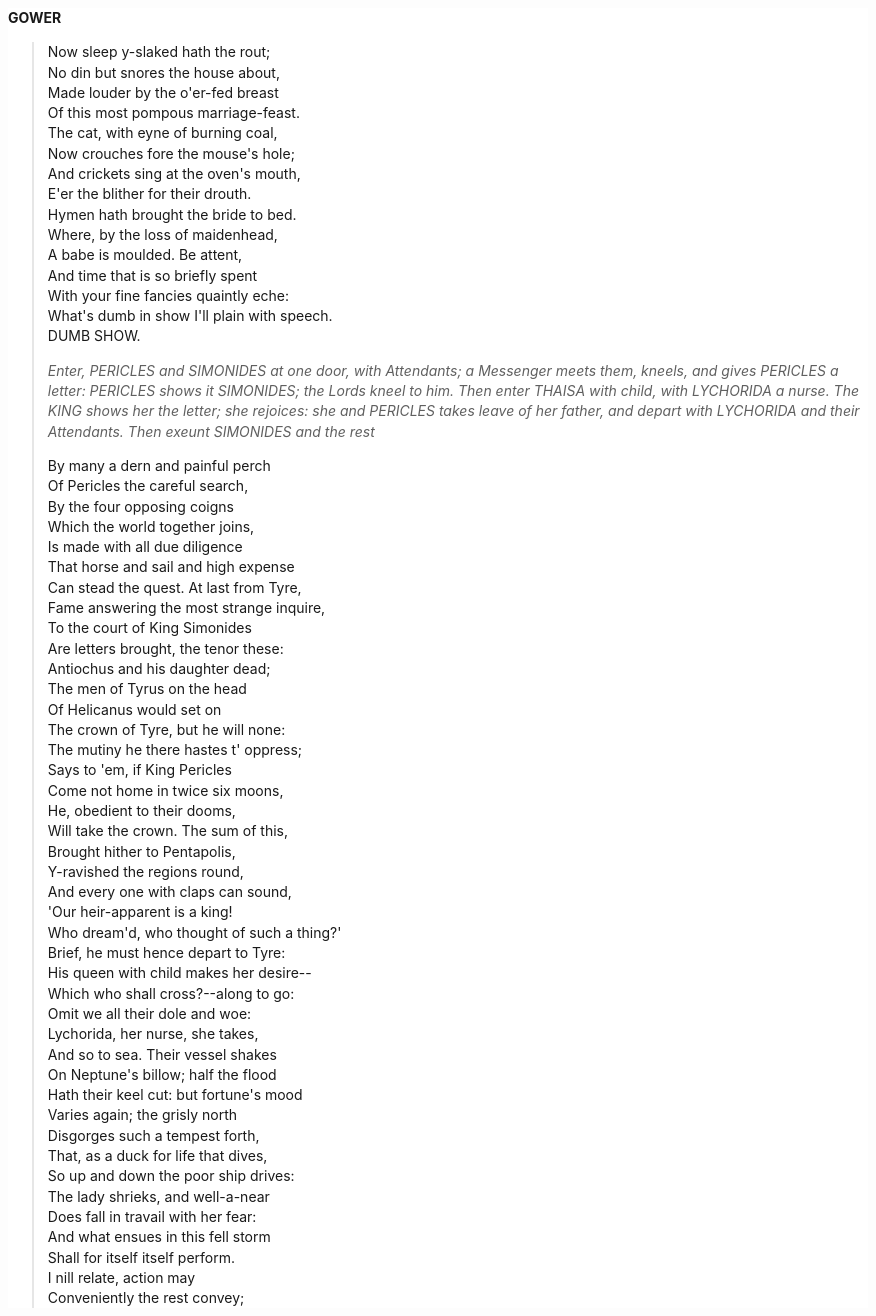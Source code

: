 <A NAME=speech37><b>GOWER</b></a>
<blockquote>
<A NAME=99>Now sleep y-slaked hath the rout;</A><br>
<A NAME=100>No din but snores the house about,</A><br>
<A NAME=101>Made louder by the o'er-fed breast</A><br>
<A NAME=102>Of this most pompous marriage-feast.</A><br>
<A NAME=103>The cat, with eyne of burning coal,</A><br>
<A NAME=104>Now crouches fore the mouse's hole;</A><br>
<A NAME=105>And crickets sing at the oven's mouth,</A><br>
<A NAME=106>E'er the blither for their drouth.</A><br>
<A NAME=107>Hymen hath brought the bride to bed.</A><br>
<A NAME=108>Where, by the loss of maidenhead,</A><br>
<A NAME=109>A babe is moulded. Be attent,</A><br>
<A NAME=110>And time that is so briefly spent</A><br>
<A NAME=111>With your fine fancies quaintly eche:</A><br>
<A NAME=112>What's dumb in show I'll plain with speech.</A><br>
<A NAME=113>DUMB SHOW.</A><br>
<p><i>Enter, PERICLES and SIMONIDES at one door, with  Attendants; a Messenger meets them, kneels, and  gives PERICLES a letter: PERICLES shows it  SIMONIDES; the Lords kneel to him. Then enter  THAISA with child, with LYCHORIDA a nurse. The  KING shows her the letter; she rejoices: she and  PERICLES takes leave of her father, and depart with  LYCHORIDA and their Attendants. Then exeunt SIMONIDES and the rest</i></p>
<A NAME=114>By many a dern and painful perch</A><br>
<A NAME=115>Of Pericles the careful search,</A><br>
<A NAME=116>By the four opposing coigns</A><br>
<A NAME=117>Which the world together joins,</A><br>
<A NAME=118>Is made with all due diligence</A><br>
<A NAME=119>That horse and sail and high expense</A><br>
<A NAME=120>Can stead the quest. At last from Tyre,</A><br>
<A NAME=121>Fame answering the most strange inquire,</A><br>
<A NAME=122>To the court of King Simonides</A><br>
<A NAME=123>Are letters brought, the tenor these:</A><br>
<A NAME=124>Antiochus and his daughter dead;</A><br>
<A NAME=125>The men of Tyrus on the head</A><br>
<A NAME=126>Of Helicanus would set on</A><br>
<A NAME=127>The crown of Tyre, but he will none:</A><br>
<A NAME=128>The mutiny he there hastes t' oppress;</A><br>
<A NAME=129>Says to 'em, if King Pericles</A><br>
<A NAME=130>Come not home in twice six moons,</A><br>
<A NAME=131>He, obedient to their dooms,</A><br>
<A NAME=132>Will take the crown. The sum of this,</A><br>
<A NAME=133>Brought hither to Pentapolis,</A><br>
<A NAME=134>Y-ravished the regions round,</A><br>
<A NAME=135>And every one with claps can sound,</A><br>
<A NAME=136>'Our heir-apparent is a king!</A><br>
<A NAME=137>Who dream'd, who thought of such a thing?'</A><br>
<A NAME=138>Brief, he must hence depart to Tyre:</A><br>
<A NAME=139>His queen with child makes her desire--</A><br>
<A NAME=140>Which who shall cross?--along to go:</A><br>
<A NAME=141>Omit we all their dole and woe:</A><br>
<A NAME=142>Lychorida, her nurse, she takes,</A><br>
<A NAME=143>And so to sea. Their vessel shakes</A><br>
<A NAME=144>On Neptune's billow; half the flood</A><br>
<A NAME=145>Hath their keel cut: but fortune's mood</A><br>
<A NAME=146>Varies again; the grisly north</A><br>
<A NAME=147>Disgorges such a tempest forth,</A><br>
<A NAME=148>That, as a duck for life that dives,</A><br>
<A NAME=149>So up and down the poor ship drives:</A><br>
<A NAME=150>The lady shrieks, and well-a-near</A><br>
<A NAME=151>Does fall in travail with her fear:</A><br>
<A NAME=152>And what ensues in this fell storm</A><br>
<A NAME=153>Shall for itself itself perform.</A><br>
<A NAME=154>I nill relate, action may</A><br>
<A NAME=155>Conveniently the rest convey;</A><br>